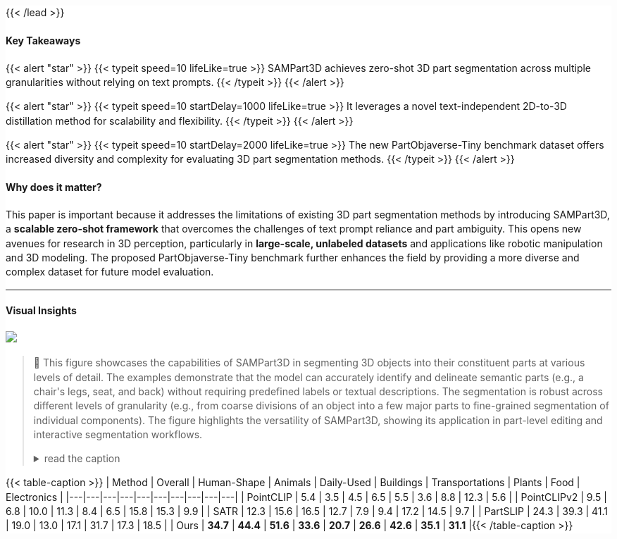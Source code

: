 {{< /lead >}}


#### Key Takeaways

{{< alert "star" >}}
{{< typeit speed=10 lifeLike=true >}} SAMPart3D achieves zero-shot 3D part segmentation across multiple granularities without relying on text prompts. {{< /typeit >}}
{{< /alert >}}

{{< alert "star" >}}
{{< typeit speed=10 startDelay=1000 lifeLike=true >}} It leverages a novel text-independent 2D-to-3D distillation method for scalability and flexibility. {{< /typeit >}}
{{< /alert >}}

{{< alert "star" >}}
{{< typeit speed=10 startDelay=2000 lifeLike=true >}} The new PartObjaverse-Tiny benchmark dataset offers increased diversity and complexity for evaluating 3D part segmentation methods. {{< /typeit >}}
{{< /alert >}}

#### Why does it matter?
This paper is important because it addresses the limitations of existing 3D part segmentation methods by introducing SAMPart3D, a **scalable zero-shot framework** that overcomes the challenges of text prompt reliance and part ambiguity.  This opens new avenues for research in 3D perception, particularly in **large-scale, unlabeled datasets** and applications like robotic manipulation and 3D modeling.  The proposed PartObjaverse-Tiny benchmark further enhances the field by providing a more diverse and complex dataset for future model evaluation.

------
#### Visual Insights



![](https://arxiv.org/html/2411.07184/x1.png)

> 🔼 This figure showcases the capabilities of SAMPart3D in segmenting 3D objects into their constituent parts at various levels of detail.  The examples demonstrate that the model can accurately identify and delineate semantic parts (e.g., a chair's legs, seat, and back) without requiring predefined labels or textual descriptions. The segmentation is robust across different levels of granularity (e.g., from coarse divisions of an object into a few major parts to fine-grained segmentation of individual components). The figure highlights the versatility of SAMPart3D, showing its application in part-level editing and interactive segmentation workflows.
> <details><summary>read the caption</summary></details>





{{< table-caption >}}
| Method | Overall | Human-Shape | Animals | Daily-Used | Buildings | Transportations | Plants | Food | Electronics |
|---|---|---|---|---|---|---|---|---|---| 
| PointCLIP | 5.4 | 3.5 | 4.5 | 6.5 | 5.5 | 3.6 | 8.8 | 12.3 | 5.6 |
| PointCLIPv2 | 9.5 | 6.8 | 10.0 | 11.3 | 8.4 | 6.5 | 15.8 | 15.3 | 9.9 |
| SATR | 12.3 | 15.6 | 16.5 | 12.7 | 7.9 | 9.4 | 17.2 | 14.5 | 9.7 |
| PartSLIP | 24.3 | 39.3 | 41.1 | 19.0 | 13.0 | 17.1 | 31.7 | 17.3 | 18.5 |
| Ours | **34.7** | **44.4** | **51.6** | **33.6** | **20.7** | **26.6** | **42.6** | **35.1** | **31.1** |{{< /table-caption >}}
